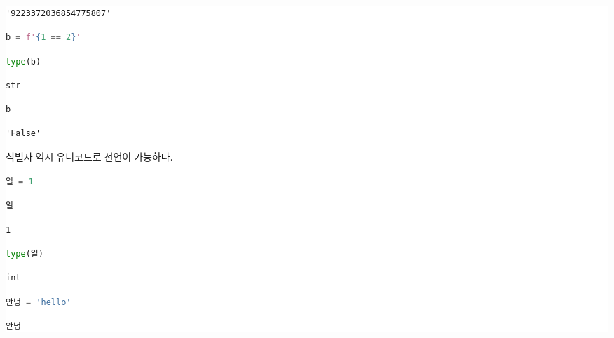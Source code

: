 


    '9223372036854775807'




```python
b = f'{1 == 2}'
```


```python
type(b)
```




    str




```python
b
```




    'False'



식별자 역시 유니코드로 선언이 가능하다.


```python
일 = 1
```


```python
일
```




    1




```python
type(일)
```




    int




```python
안녕 = 'hello'
```


```python
안녕
```
